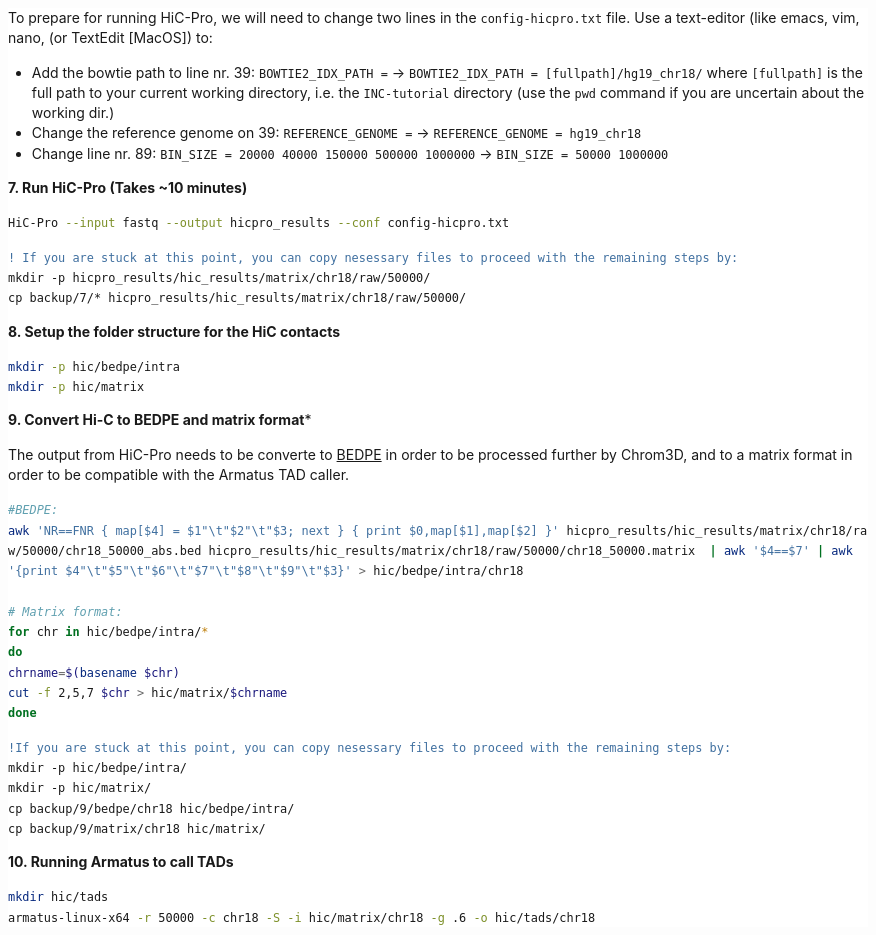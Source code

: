 To prepare for running HiC-Pro, we will need to change two lines in the `config-hicpro.txt` file. Use a text-editor (like emacs, vim, nano, (or TextEdit [MacOS]) to:
- Add the bowtie path to line nr. 39: `BOWTIE2_IDX_PATH =` -> `BOWTIE2_IDX_PATH = [fullpath]/hg19_chr18/` where `[fullpath]` is the full path to your current working directory, i.e. the `INC-tutorial` directory (use the `pwd` command if you are uncertain about the working dir.) 
- Change the reference genome on 39: `REFERENCE_GENOME =` -> `REFERENCE_GENOME = hg19_chr18`
- Change line nr. 89: `BIN_SIZE = 20000 40000 150000 500000 1000000` -> `BIN_SIZE = 50000 1000000`

**7. Run HiC-Pro (Takes ~10 minutes)**
```bash
HiC-Pro --input fastq --output hicpro_results --conf config-hicpro.txt
```
```diff
! If you are stuck at this point, you can copy nesessary files to proceed with the remaining steps by:
mkdir -p hicpro_results/hic_results/matrix/chr18/raw/50000/
cp backup/7/* hicpro_results/hic_results/matrix/chr18/raw/50000/
```


**8. Setup the folder structure for the HiC contacts**
```bash
mkdir -p hic/bedpe/intra
mkdir -p hic/matrix
```

**9. Convert Hi-C to BEDPE and matrix format***

The output from HiC-Pro needs to be converte to [BEDPE](https://bedtools.readthedocs.io/en/latest/content/general-usage.html#bedpe-format) in order to be processed further by Chrom3D, and to a matrix format in order to be compatible with the Armatus TAD caller.
```bash
#BEDPE:
awk 'NR==FNR { map[$4] = $1"\t"$2"\t"$3; next } { print $0,map[$1],map[$2] }' hicpro_results/hic_results/matrix/chr18/raw/50000/chr18_50000_abs.bed hicpro_results/hic_results/matrix/chr18/raw/50000/chr18_50000.matrix  | awk '$4==$7' | awk '{print $4"\t"$5"\t"$6"\t"$7"\t"$8"\t"$9"\t"$3}' > hic/bedpe/intra/chr18

# Matrix format:
for chr in hic/bedpe/intra/*
do
chrname=$(basename $chr)
cut -f 2,5,7 $chr > hic/matrix/$chrname
done
```
```diff
!If you are stuck at this point, you can copy nesessary files to proceed with the remaining steps by:
mkdir -p hic/bedpe/intra/
mkdir -p hic/matrix/
cp backup/9/bedpe/chr18 hic/bedpe/intra/
cp backup/9/matrix/chr18 hic/matrix/
```

**10. Running Armatus to call TADs**
```bash
mkdir hic/tads
armatus-linux-x64 -r 50000 -c chr18 -S -i hic/matrix/chr18 -g .6 -o hic/tads/chr18
```
